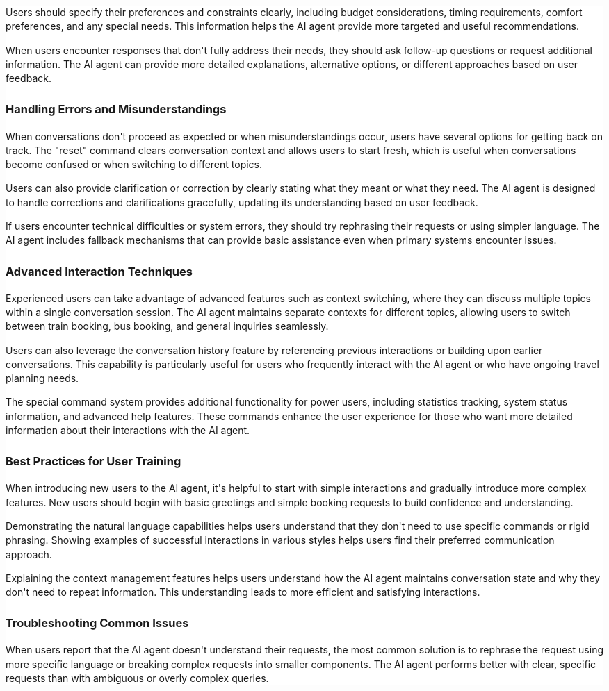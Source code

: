Users should specify their preferences and constraints clearly, including budget considerations, timing requirements, comfort preferences, and any special needs. This information helps the AI agent provide more targeted and useful recommendations.

When users encounter responses that don't fully address their needs, they should ask follow-up questions or request additional information. The AI agent can provide more detailed explanations, alternative options, or different approaches based on user feedback.

### Handling Errors and Misunderstandings

When conversations don't proceed as expected or when misunderstandings occur, users have several options for getting back on track. The "reset" command clears conversation context and allows users to start fresh, which is useful when conversations become confused or when switching to different topics.

Users can also provide clarification or correction by clearly stating what they meant or what they need. The AI agent is designed to handle corrections and clarifications gracefully, updating its understanding based on user feedback.

If users encounter technical difficulties or system errors, they should try rephrasing their requests or using simpler language. The AI agent includes fallback mechanisms that can provide basic assistance even when primary systems encounter issues.

### Advanced Interaction Techniques

Experienced users can take advantage of advanced features such as context switching, where they can discuss multiple topics within a single conversation session. The AI agent maintains separate contexts for different topics, allowing users to switch between train booking, bus booking, and general inquiries seamlessly.

Users can also leverage the conversation history feature by referencing previous interactions or building upon earlier conversations. This capability is particularly useful for users who frequently interact with the AI agent or who have ongoing travel planning needs.

The special command system provides additional functionality for power users, including statistics tracking, system status information, and advanced help features. These commands enhance the user experience for those who want more detailed information about their interactions with the AI agent.

### Best Practices for User Training

When introducing new users to the AI agent, it's helpful to start with simple interactions and gradually introduce more complex features. New users should begin with basic greetings and simple booking requests to build confidence and understanding.

Demonstrating the natural language capabilities helps users understand that they don't need to use specific commands or rigid phrasing. Showing examples of successful interactions in various styles helps users find their preferred communication approach.

Explaining the context management features helps users understand how the AI agent maintains conversation state and why they don't need to repeat information. This understanding leads to more efficient and satisfying interactions.

### Troubleshooting Common Issues

When users report that the AI agent doesn't understand their requests, the most common solution is to rephrase the request using more specific language or breaking complex requests into smaller components. The AI agent performs better with clear, specific requests than with ambiguous or overly complex queries.
